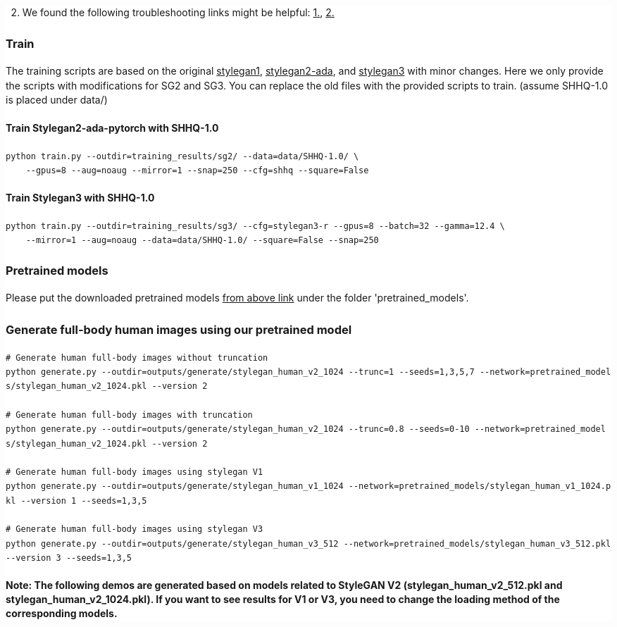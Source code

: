
2. We found the following troubleshooting links might be helpful: [1.](https://github.com/NVlabs/stylegan3), [2.](https://github.com/NVlabs/stylegan3/blob/main/docs/troubleshooting.md)

### Train
The training scripts are based on the original [stylegan1](https://github.com/NVlabs/stylegan), [stylegan2-ada](https://github.com/NVlabs/stylegan2-ada-pytorch), and [stylegan3](https://github.com/NVlabs/stylegan3) with minor changes. Here we only provide the scripts with modifications for SG2 and SG3. You can replace the old files with the provided scripts to train. (assume SHHQ-1.0 is placed under data/)

#### Train Stylegan2-ada-pytorch with SHHQ-1.0
```
python train.py --outdir=training_results/sg2/ --data=data/SHHQ-1.0/ \
    --gpus=8 --aug=noaug --mirror=1 --snap=250 --cfg=shhq --square=False
```
#### Train Stylegan3 with SHHQ-1.0 
```
python train.py --outdir=training_results/sg3/ --cfg=stylegan3-r --gpus=8 --batch=32 --gamma=12.4 \
    --mirror=1 --aug=noaug --data=data/SHHQ-1.0/ --square=False --snap=250
```

### Pretrained models
Please put the downloaded pretrained models [from above link](#Model-Zoo) under the folder 'pretrained_models'.


### Generate full-body human images using our pretrained model
```
# Generate human full-body images without truncation
python generate.py --outdir=outputs/generate/stylegan_human_v2_1024 --trunc=1 --seeds=1,3,5,7 --network=pretrained_models/stylegan_human_v2_1024.pkl --version 2

# Generate human full-body images with truncation 
python generate.py --outdir=outputs/generate/stylegan_human_v2_1024 --trunc=0.8 --seeds=0-10 --network=pretrained_models/stylegan_human_v2_1024.pkl --version 2

# Generate human full-body images using stylegan V1
python generate.py --outdir=outputs/generate/stylegan_human_v1_1024 --network=pretrained_models/stylegan_human_v1_1024.pkl --version 1 --seeds=1,3,5

# Generate human full-body images using stylegan V3
python generate.py --outdir=outputs/generate/stylegan_human_v3_512 --network=pretrained_models/stylegan_human_v3_512.pkl --version 3 --seeds=1,3,5
```


#### Note: The following demos are generated based on models related to StyleGAN V2 (stylegan_human_v2_512.pkl and stylegan_human_v2_1024.pkl). If you want to see results for V1 or V3, you need to change the loading method of the corresponding models.
